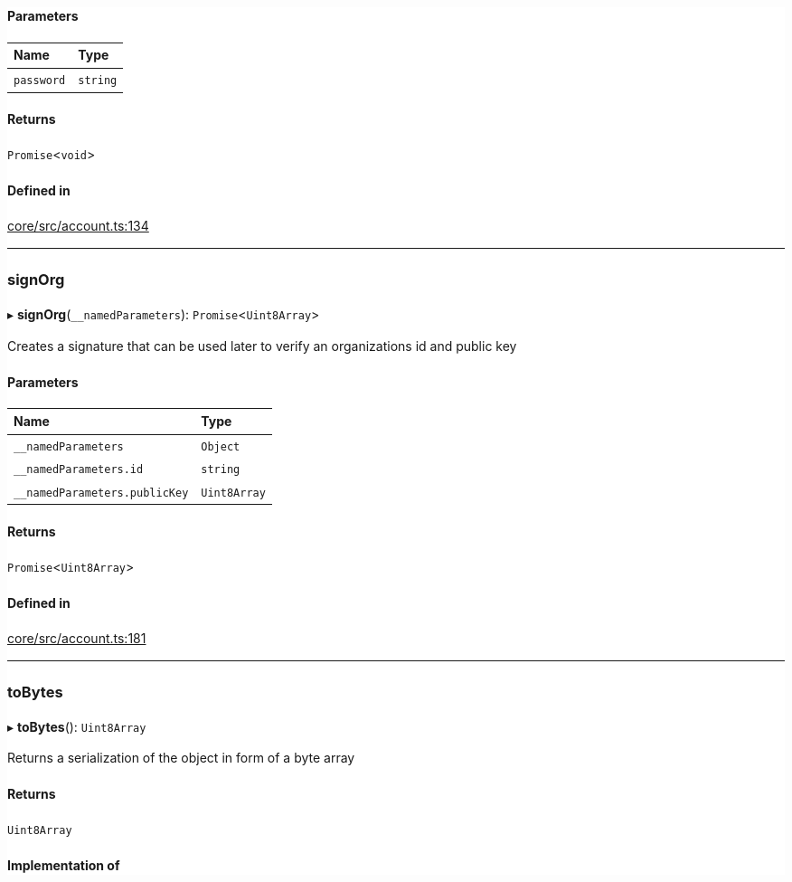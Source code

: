 #### Parameters

| Name       | Type     |
| :--------- | :------- |
| `password` | `string` |

#### Returns

`Promise`<`void`\>

#### Defined in

[core/src/account.ts:134](https://github.com/padloc/padloc/blob/b00eb4fd/packages/core/src/account.ts#L134)

---

### signOrg

▸ **signOrg**(`__namedParameters`): `Promise`<`Uint8Array`\>

Creates a signature that can be used later to verify an organizations id and
public key

#### Parameters

| Name                          | Type         |
| :---------------------------- | :----------- |
| `__namedParameters`           | `Object`     |
| `__namedParameters.id`        | `string`     |
| `__namedParameters.publicKey` | `Uint8Array` |

#### Returns

`Promise`<`Uint8Array`\>

#### Defined in

[core/src/account.ts:181](https://github.com/padloc/padloc/blob/b00eb4fd/packages/core/src/account.ts#L181)

---

### toBytes

▸ **toBytes**(): `Uint8Array`

Returns a serialization of the object in form of a byte array

#### Returns

`Uint8Array`

#### Implementation of
